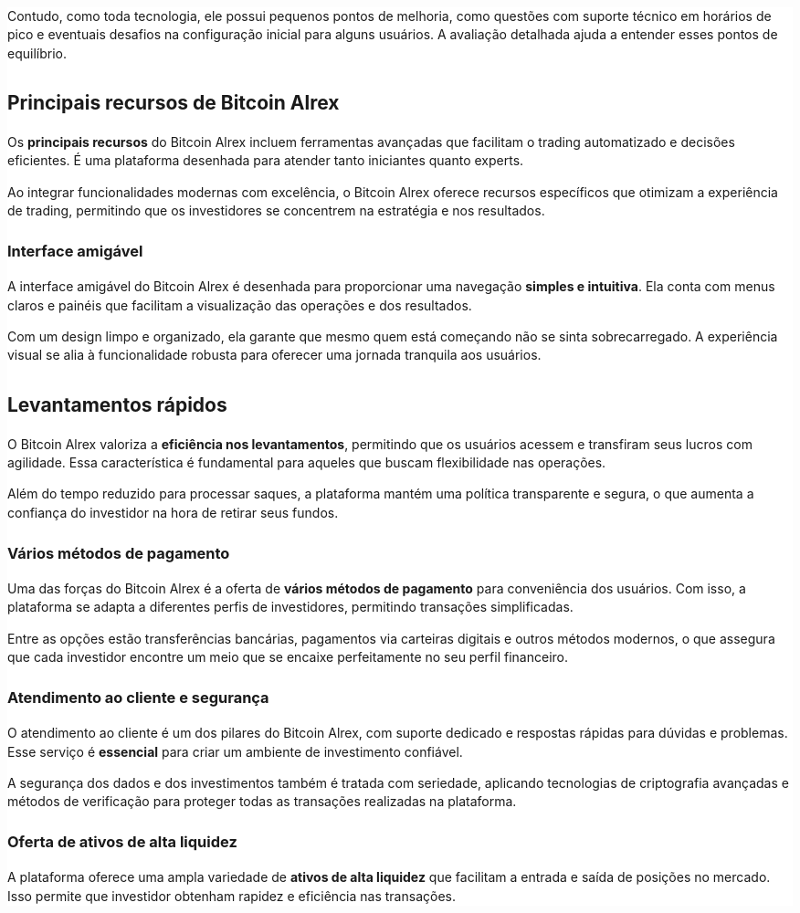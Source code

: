 Contudo, como toda tecnologia, ele possui pequenos pontos de melhoria, como questões com suporte técnico em horários de pico e eventuais desafios na configuração inicial para alguns usuários. A avaliação detalhada ajuda a entender esses pontos de equilíbrio.

## Principais recursos de Bitcoin Alrex  
Os **principais recursos** do Bitcoin Alrex incluem ferramentas avançadas que facilitam o trading automatizado e decisões eficientes. É uma plataforma desenhada para atender tanto iniciantes quanto experts.  

Ao integrar funcionalidades modernas com excelência, o Bitcoin Alrex oferece recursos específicos que otimizam a experiência de trading, permitindo que os investidores se concentrem na estratégia e nos resultados.

### Interface amigável  
A interface amigável do Bitcoin Alrex é desenhada para proporcionar uma navegação **simples e intuitiva**. Ela conta com menus claros e painéis que facilitam a visualização das operações e dos resultados.  

Com um design limpo e organizado, ela garante que mesmo quem está começando não se sinta sobrecarregado. A experiência visual se alia à funcionalidade robusta para oferecer uma jornada tranquila aos usuários.

## Levantamentos rápidos  
O Bitcoin Alrex valoriza a **eficiência nos levantamentos**, permitindo que os usuários acessem e transfiram seus lucros com agilidade. Essa característica é fundamental para aqueles que buscam flexibilidade nas operações.  

Além do tempo reduzido para processar saques, a plataforma mantém uma política transparente e segura, o que aumenta a confiança do investidor na hora de retirar seus fundos.

### Vários métodos de pagamento  
Uma das forças do Bitcoin Alrex é a oferta de **vários métodos de pagamento** para conveniência dos usuários. Com isso, a plataforma se adapta a diferentes perfis de investidores, permitindo transações simplificadas.  

Entre as opções estão transferências bancárias, pagamentos via carteiras digitais e outros métodos modernos, o que assegura que cada investidor encontre um meio que se encaixe perfeitamente no seu perfil financeiro.

### Atendimento ao cliente e segurança  
O atendimento ao cliente é um dos pilares do Bitcoin Alrex, com suporte dedicado e respostas rápidas para dúvidas e problemas. Esse serviço é **essencial** para criar um ambiente de investimento confiável.  

A segurança dos dados e dos investimentos também é tratada com seriedade, aplicando tecnologias de criptografia avançadas e métodos de verificação para proteger todas as transações realizadas na plataforma.

### Oferta de ativos de alta liquidez  
A plataforma oferece uma ampla variedade de **ativos de alta liquidez** que facilitam a entrada e saída de posições no mercado. Isso permite que investidor obtenham rapidez e eficiência nas transações.  
